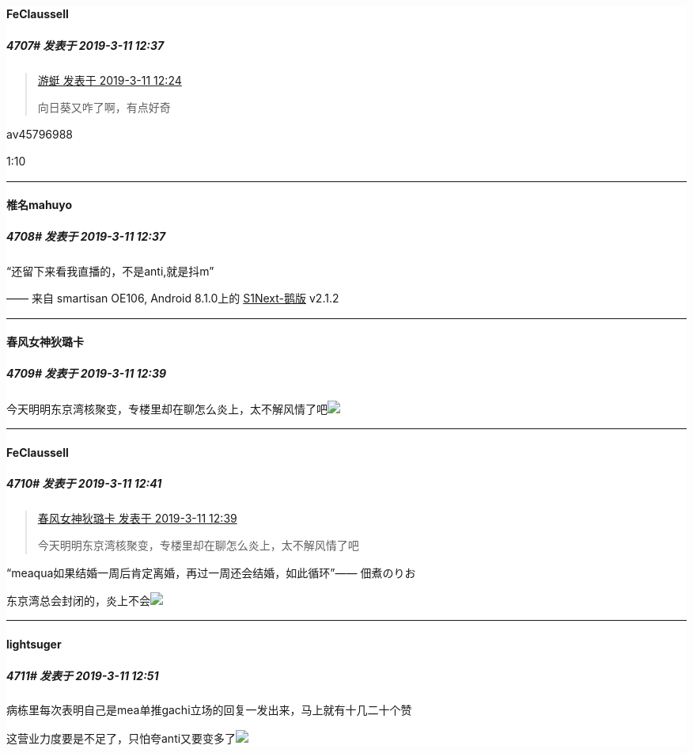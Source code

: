 ####  FeClaussell  
##### 4707#       发表于 2019-3-11 12:37


<blockquote><a href="httphttps://bbs.saraba1st.com/2b/forum.php?mod=redirect&amp;goto=findpost&amp;pid=42866585&amp;ptid=1808327" target="_blank">游蜓 发表于 2019-3-11 12:24</a>

向日葵又咋了啊，有点好奇</blockquote>
av45796988

1:10


-----

####  椎名mahuyo  
##### 4708#       发表于 2019-3-11 12:37


“还留下来看我直播的，不是anti,就是抖m”

—— 来自 smartisan OE106, Android 8.1.0上的 [S1Next-鹅版](https://github.com/ykrank/S1-Next/releases) v2.1.2


-----

####  春风女神狄璐卡  
##### 4709#       发表于 2019-3-11 12:39


今天明明东京湾核聚变，专楼里却在聊怎么炎上，太不解风情了吧<img src="https://static.saraba1st.com/image/smiley/face2017/068.png" referrerpolicy="no-referrer">


-----

####  FeClaussell  
##### 4710#       发表于 2019-3-11 12:41


<blockquote><a href="httphttps://bbs.saraba1st.com/2b/forum.php?mod=redirect&amp;goto=findpost&amp;pid=42866786&amp;ptid=1808327" target="_blank">春风女神狄璐卡 发表于 2019-3-11 12:39</a>

今天明明东京湾核聚变，专楼里却在聊怎么炎上，太不解风情了吧</blockquote>
“meaqua如果结婚一周后肯定离婚，再过一周还会结婚，如此循环”—— 佃煮のりお

东京湾总会封闭的，炎上不会<img src="https://static.saraba1st.com/image/smiley/face2017/122.png" referrerpolicy="no-referrer">


-----

####  lightsuger  
##### 4711#       发表于 2019-3-11 12:51


病栋里每次表明自己是mea单推gachi立场的回复一发出来，马上就有十几二十个赞

这营业力度要是不足了，只怕夸anti又要变多了<img src="https://static.saraba1st.com/image/smiley/face2017/033.png" referrerpolicy="no-referrer">
